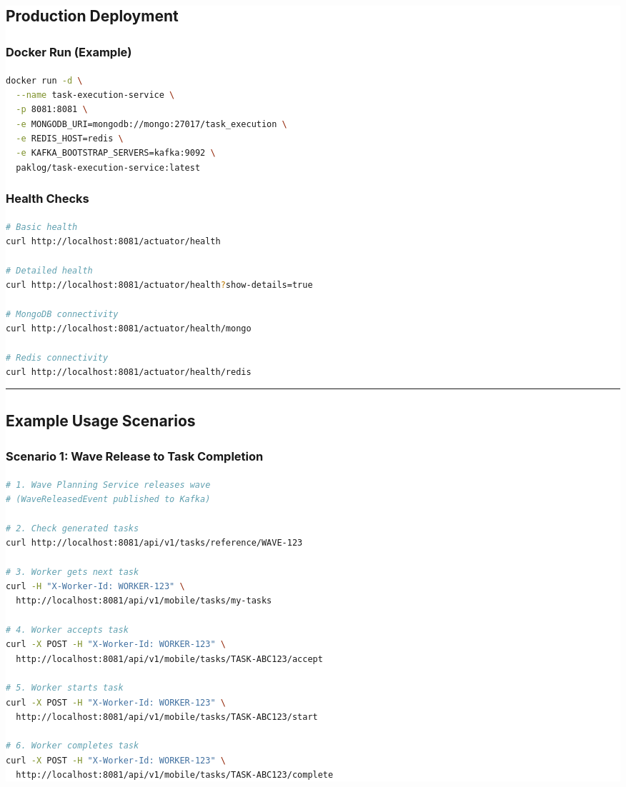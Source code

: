 
## Production Deployment

### Docker Run (Example)

```bash
docker run -d \
  --name task-execution-service \
  -p 8081:8081 \
  -e MONGODB_URI=mongodb://mongo:27017/task_execution \
  -e REDIS_HOST=redis \
  -e KAFKA_BOOTSTRAP_SERVERS=kafka:9092 \
  paklog/task-execution-service:latest
```

### Health Checks

```bash
# Basic health
curl http://localhost:8081/actuator/health

# Detailed health
curl http://localhost:8081/actuator/health?show-details=true

# MongoDB connectivity
curl http://localhost:8081/actuator/health/mongo

# Redis connectivity
curl http://localhost:8081/actuator/health/redis
```

---

## Example Usage Scenarios

### Scenario 1: Wave Release to Task Completion

```bash
# 1. Wave Planning Service releases wave
# (WaveReleasedEvent published to Kafka)

# 2. Check generated tasks
curl http://localhost:8081/api/v1/tasks/reference/WAVE-123

# 3. Worker gets next task
curl -H "X-Worker-Id: WORKER-123" \
  http://localhost:8081/api/v1/mobile/tasks/my-tasks

# 4. Worker accepts task
curl -X POST -H "X-Worker-Id: WORKER-123" \
  http://localhost:8081/api/v1/mobile/tasks/TASK-ABC123/accept

# 5. Worker starts task
curl -X POST -H "X-Worker-Id: WORKER-123" \
  http://localhost:8081/api/v1/mobile/tasks/TASK-ABC123/start

# 6. Worker completes task
curl -X POST -H "X-Worker-Id: WORKER-123" \
  http://localhost:8081/api/v1/mobile/tasks/TASK-ABC123/complete
```
